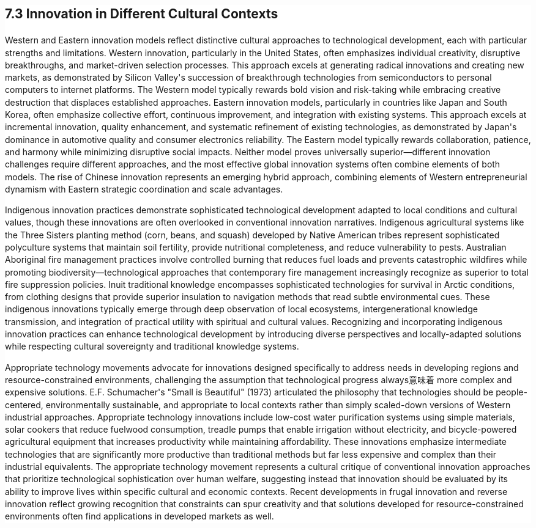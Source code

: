 ## 7.3 Innovation in Different Cultural Contexts

Western and Eastern innovation models reflect distinctive cultural approaches to technological development, each with particular strengths and limitations. Western innovation, particularly in the United States, often emphasizes individual creativity, disruptive breakthroughs, and market-driven selection processes. This approach excels at generating radical innovations and creating new markets, as demonstrated by Silicon Valley's succession of breakthrough technologies from semiconductors to personal computers to internet platforms. The Western model typically rewards bold vision and risk-taking while embracing creative destruction that displaces established approaches. Eastern innovation models, particularly in countries like Japan and South Korea, often emphasize collective effort, continuous improvement, and integration with existing systems. This approach excels at incremental innovation, quality enhancement, and systematic refinement of existing technologies, as demonstrated by Japan's dominance in automotive quality and consumer electronics reliability. The Eastern model typically rewards collaboration, patience, and harmony while minimizing disruptive social impacts. Neither model proves universally superior—different innovation challenges require different approaches, and the most effective global innovation systems often combine elements of both models. The rise of Chinese innovation represents an emerging hybrid approach, combining elements of Western entrepreneurial dynamism with Eastern strategic coordination and scale advantages.

Indigenous innovation practices demonstrate sophisticated technological development adapted to local conditions and cultural values, though these innovations are often overlooked in conventional innovation narratives. Indigenous agricultural systems like the Three Sisters planting method (corn, beans, and squash) developed by Native American tribes represent sophisticated polyculture systems that maintain soil fertility, provide nutritional completeness, and reduce vulnerability to pests. Australian Aboriginal fire management practices involve controlled burning that reduces fuel loads and prevents catastrophic wildfires while promoting biodiversity—technological approaches that contemporary fire management increasingly recognize as superior to total fire suppression policies. Inuit traditional knowledge encompasses sophisticated technologies for survival in Arctic conditions, from clothing designs that provide superior insulation to navigation methods that read subtle environmental cues. These indigenous innovations typically emerge through deep observation of local ecosystems, intergenerational knowledge transmission, and integration of practical utility with spiritual and cultural values. Recognizing and incorporating indigenous innovation practices can enhance technological development by introducing diverse perspectives and locally-adapted solutions while respecting cultural sovereignty and traditional knowledge systems.

Appropriate technology movements advocate for innovations designed specifically to address needs in developing regions and resource-constrained environments, challenging the assumption that technological progress always意味着 more complex and expensive solutions. E.F. Schumacher's "Small is Beautiful" (1973) articulated the philosophy that technologies should be people-centered, environmentally sustainable, and appropriate to local contexts rather than simply scaled-down versions of Western industrial approaches. Appropriate technology innovations include low-cost water purification systems using simple materials, solar cookers that reduce fuelwood consumption, treadle pumps that enable irrigation without electricity, and bicycle-powered agricultural equipment that increases productivity while maintaining affordability. These innovations emphasize intermediate technologies that are significantly more productive than traditional methods but far less expensive and complex than their industrial equivalents. The appropriate technology movement represents a cultural critique of conventional innovation approaches that prioritize technological sophistication over human welfare, suggesting instead that innovation should be evaluated by its ability to improve lives within specific cultural and economic contexts. Recent developments in frugal innovation and reverse innovation reflect growing recognition that constraints can spur creativity and that solutions developed for resource-constrained environments often find applications in developed markets as well.
